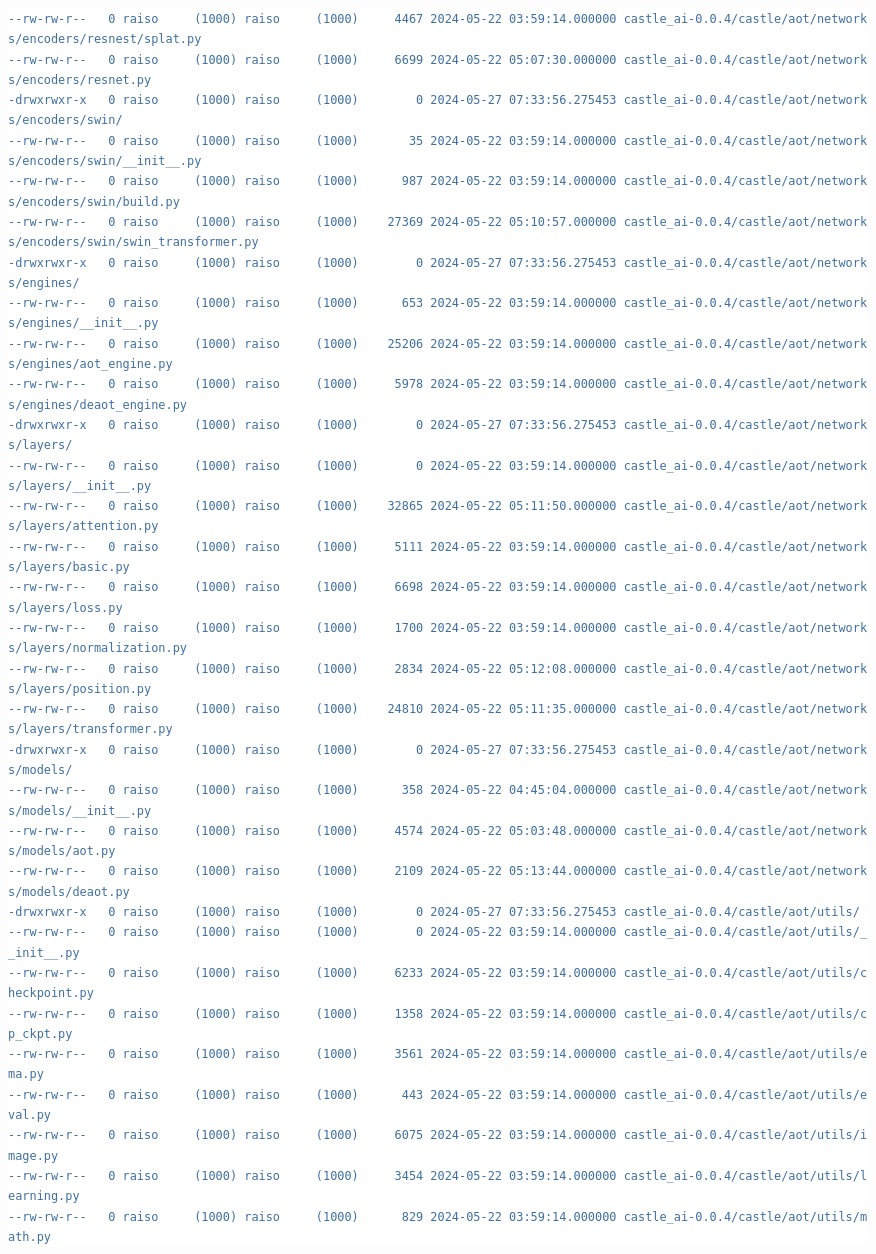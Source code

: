```diff
--rw-rw-r--   0 raiso     (1000) raiso     (1000)     4467 2024-05-22 03:59:14.000000 castle_ai-0.0.4/castle/aot/networks/encoders/resnest/splat.py
--rw-rw-r--   0 raiso     (1000) raiso     (1000)     6699 2024-05-22 05:07:30.000000 castle_ai-0.0.4/castle/aot/networks/encoders/resnet.py
-drwxrwxr-x   0 raiso     (1000) raiso     (1000)        0 2024-05-27 07:33:56.275453 castle_ai-0.0.4/castle/aot/networks/encoders/swin/
--rw-rw-r--   0 raiso     (1000) raiso     (1000)       35 2024-05-22 03:59:14.000000 castle_ai-0.0.4/castle/aot/networks/encoders/swin/__init__.py
--rw-rw-r--   0 raiso     (1000) raiso     (1000)      987 2024-05-22 03:59:14.000000 castle_ai-0.0.4/castle/aot/networks/encoders/swin/build.py
--rw-rw-r--   0 raiso     (1000) raiso     (1000)    27369 2024-05-22 05:10:57.000000 castle_ai-0.0.4/castle/aot/networks/encoders/swin/swin_transformer.py
-drwxrwxr-x   0 raiso     (1000) raiso     (1000)        0 2024-05-27 07:33:56.275453 castle_ai-0.0.4/castle/aot/networks/engines/
--rw-rw-r--   0 raiso     (1000) raiso     (1000)      653 2024-05-22 03:59:14.000000 castle_ai-0.0.4/castle/aot/networks/engines/__init__.py
--rw-rw-r--   0 raiso     (1000) raiso     (1000)    25206 2024-05-22 03:59:14.000000 castle_ai-0.0.4/castle/aot/networks/engines/aot_engine.py
--rw-rw-r--   0 raiso     (1000) raiso     (1000)     5978 2024-05-22 03:59:14.000000 castle_ai-0.0.4/castle/aot/networks/engines/deaot_engine.py
-drwxrwxr-x   0 raiso     (1000) raiso     (1000)        0 2024-05-27 07:33:56.275453 castle_ai-0.0.4/castle/aot/networks/layers/
--rw-rw-r--   0 raiso     (1000) raiso     (1000)        0 2024-05-22 03:59:14.000000 castle_ai-0.0.4/castle/aot/networks/layers/__init__.py
--rw-rw-r--   0 raiso     (1000) raiso     (1000)    32865 2024-05-22 05:11:50.000000 castle_ai-0.0.4/castle/aot/networks/layers/attention.py
--rw-rw-r--   0 raiso     (1000) raiso     (1000)     5111 2024-05-22 03:59:14.000000 castle_ai-0.0.4/castle/aot/networks/layers/basic.py
--rw-rw-r--   0 raiso     (1000) raiso     (1000)     6698 2024-05-22 03:59:14.000000 castle_ai-0.0.4/castle/aot/networks/layers/loss.py
--rw-rw-r--   0 raiso     (1000) raiso     (1000)     1700 2024-05-22 03:59:14.000000 castle_ai-0.0.4/castle/aot/networks/layers/normalization.py
--rw-rw-r--   0 raiso     (1000) raiso     (1000)     2834 2024-05-22 05:12:08.000000 castle_ai-0.0.4/castle/aot/networks/layers/position.py
--rw-rw-r--   0 raiso     (1000) raiso     (1000)    24810 2024-05-22 05:11:35.000000 castle_ai-0.0.4/castle/aot/networks/layers/transformer.py
-drwxrwxr-x   0 raiso     (1000) raiso     (1000)        0 2024-05-27 07:33:56.275453 castle_ai-0.0.4/castle/aot/networks/models/
--rw-rw-r--   0 raiso     (1000) raiso     (1000)      358 2024-05-22 04:45:04.000000 castle_ai-0.0.4/castle/aot/networks/models/__init__.py
--rw-rw-r--   0 raiso     (1000) raiso     (1000)     4574 2024-05-22 05:03:48.000000 castle_ai-0.0.4/castle/aot/networks/models/aot.py
--rw-rw-r--   0 raiso     (1000) raiso     (1000)     2109 2024-05-22 05:13:44.000000 castle_ai-0.0.4/castle/aot/networks/models/deaot.py
-drwxrwxr-x   0 raiso     (1000) raiso     (1000)        0 2024-05-27 07:33:56.275453 castle_ai-0.0.4/castle/aot/utils/
--rw-rw-r--   0 raiso     (1000) raiso     (1000)        0 2024-05-22 03:59:14.000000 castle_ai-0.0.4/castle/aot/utils/__init__.py
--rw-rw-r--   0 raiso     (1000) raiso     (1000)     6233 2024-05-22 03:59:14.000000 castle_ai-0.0.4/castle/aot/utils/checkpoint.py
--rw-rw-r--   0 raiso     (1000) raiso     (1000)     1358 2024-05-22 03:59:14.000000 castle_ai-0.0.4/castle/aot/utils/cp_ckpt.py
--rw-rw-r--   0 raiso     (1000) raiso     (1000)     3561 2024-05-22 03:59:14.000000 castle_ai-0.0.4/castle/aot/utils/ema.py
--rw-rw-r--   0 raiso     (1000) raiso     (1000)      443 2024-05-22 03:59:14.000000 castle_ai-0.0.4/castle/aot/utils/eval.py
--rw-rw-r--   0 raiso     (1000) raiso     (1000)     6075 2024-05-22 03:59:14.000000 castle_ai-0.0.4/castle/aot/utils/image.py
--rw-rw-r--   0 raiso     (1000) raiso     (1000)     3454 2024-05-22 03:59:14.000000 castle_ai-0.0.4/castle/aot/utils/learning.py
--rw-rw-r--   0 raiso     (1000) raiso     (1000)      829 2024-05-22 03:59:14.000000 castle_ai-0.0.4/castle/aot/utils/math.py
```